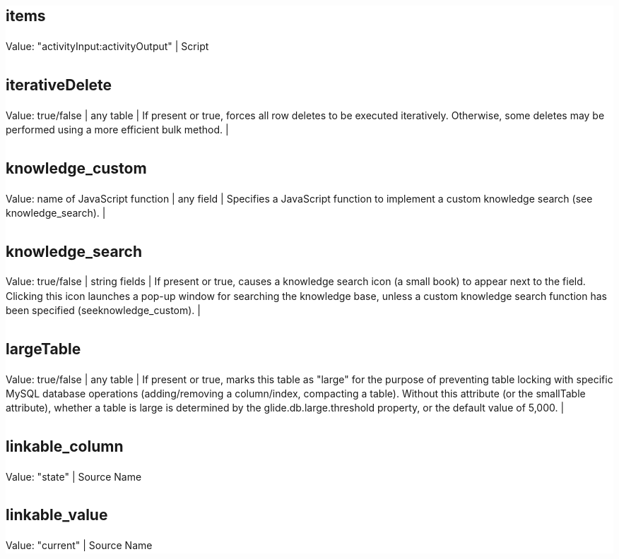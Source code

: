 
## items
Value: "activityInput:activityOutput"
| Script


## iterativeDelete
Value: true/false
| any table
| If present or true, forces all row deletes to be executed iteratively. Otherwise, some deletes may be performed using a more efficient bulk method.
|
## knowledge_custom
Value: name of JavaScript function
| any field
| Specifies a JavaScript function to implement a custom knowledge search (see knowledge\_search).
|
## knowledge_search
Value: true/false
| string fields
| If present or true, causes a knowledge search icon (a small book) to appear next to the field. Clicking this icon launches a pop-up window for searching the knowledge base, unless a custom knowledge search function has been specified (seeknowledge\_custom).
|
## largeTable
Value: true/false
| any table
| If present or true, marks this table as "large" for the purpose of preventing table locking with specific MySQL database operations (adding/removing a column/index, compacting a table). Without this attribute (or the smallTable attribute), whether a table is large is determined by the glide.db.large.threshold property, or the default value of 5,000.
|
## linkable_column
Value: "state"
| Source Name


## linkable_value
Value: "current"
| Source Name

